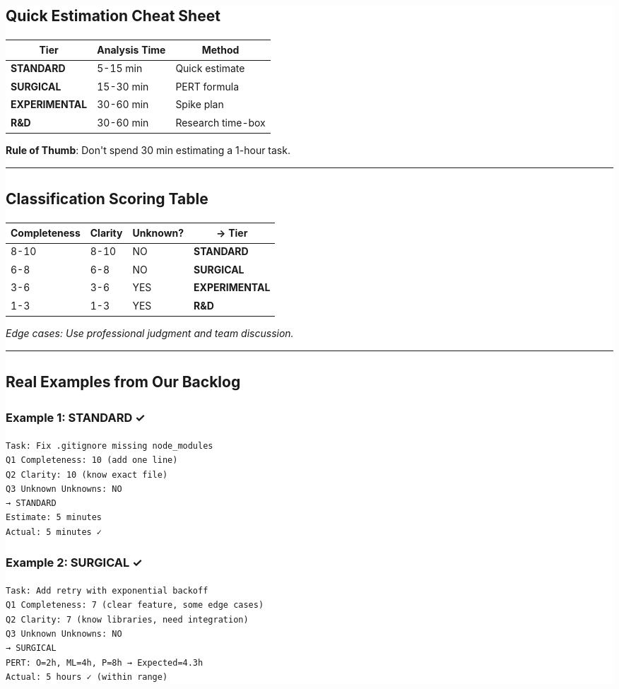 ## Quick Estimation Cheat Sheet

| Tier | Analysis Time | Method |
|------|--------------|---------|
| **STANDARD** | 5-15 min | Quick estimate |
| **SURGICAL** | 15-30 min | PERT formula |
| **EXPERIMENTAL** | 30-60 min | Spike plan |
| **R&D** | 30-60 min | Research time-box |

**Rule of Thumb**: Don't spend 30 min estimating a 1-hour task.

---

## Classification Scoring Table

| Completeness | Clarity | Unknown? | → Tier |
|-------------|---------|----------|---------|
| 8-10 | 8-10 | NO | **STANDARD** |
| 6-8 | 6-8 | NO | **SURGICAL** |
| 3-6 | 3-6 | YES | **EXPERIMENTAL** |
| 1-3 | 1-3 | YES | **R&D** |

*Edge cases: Use professional judgment and team discussion.*

---

## Real Examples from Our Backlog

### Example 1: STANDARD ✓
```
Task: Fix .gitignore missing node_modules
Q1 Completeness: 10 (add one line)
Q2 Clarity: 10 (know exact file)
Q3 Unknown Unknowns: NO
→ STANDARD
Estimate: 5 minutes
Actual: 5 minutes ✓
```

### Example 2: SURGICAL ✓
```
Task: Add retry with exponential backoff
Q1 Completeness: 7 (clear feature, some edge cases)
Q2 Clarity: 7 (know libraries, need integration)
Q3 Unknown Unknowns: NO
→ SURGICAL
PERT: O=2h, ML=4h, P=8h → Expected=4.3h
Actual: 5 hours ✓ (within range)
```
